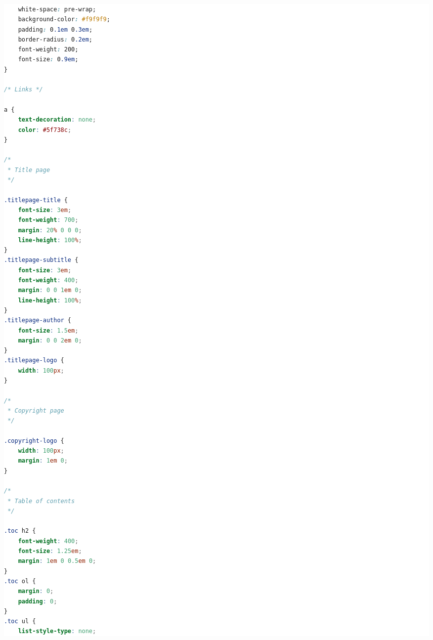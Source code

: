 ~~~ css
	white-space: pre-wrap;
	background-color: #f9f9f9;
	padding: 0.1em 0.3em;
	border-radius: 0.2em;
	font-weight: 200;
	font-size: 0.9em;
}

/* Links */

a {
	text-decoration: none;
	color: #5f738c;
}

/*
 * Title page 
 */

.titlepage-title {
	font-size: 3em;
	font-weight: 700;
	margin: 20% 0 0 0;
	line-height: 100%;
}
.titlepage-subtitle {
	font-size: 3em;
	font-weight: 400;
	margin: 0 0 1em 0;
	line-height: 100%;
}
.titlepage-author {
	font-size: 1.5em;
	margin: 0 0 2em 0;
}
.titlepage-logo {
	width: 100px;
}

/*
 * Copyright page
 */
 
.copyright-logo {
	width: 100px;
	margin: 1em 0;
}

/*
 * Table of contents
 */

.toc h2 {
	font-weight: 400;
	font-size: 1.25em;
	margin: 1em 0 0.5em 0;
}
.toc ol {
	margin: 0;
	padding: 0;
}
.toc ul {
	list-style-type: none;
~~~